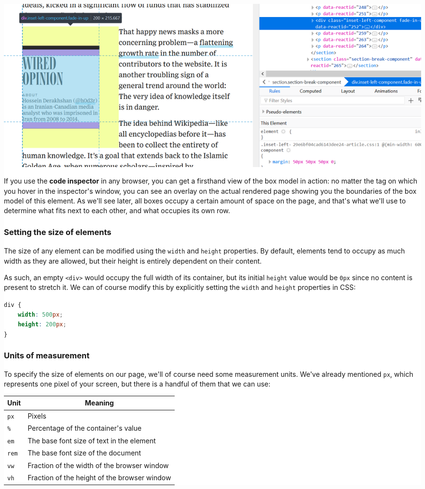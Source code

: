 ![Looking at the box model](assets/boxmodel.PNG)

If you use the __code inspector__ in any browser, you can get a firsthand view of the box model in action: no matter the tag on which you hover in the inspector's window, you can see an overlay on the actual rendered page showing you the boundaries of the box model of this element. As we'll see later, all boxes occupy a certain amount of space on the page, and that's what we'll use to determine what fits next to each other, and what occupies its own row.

<a id="sizing"></a>
### Setting the size of elements

The size of any element can be modified using the `width` and `height` properties. By default, elements tend to occupy as much width as they are allowed, but their height is entirely dependent on their content.

As such, an empty `<div>` would occupy the full width of its container, but its initial `height` value would be `0px` since no content is present to stretch it. We can of course modify this by explicitly setting the `width` and `height` properties in CSS:

```css
div {
	width: 500px;
	height: 200px;
}
```

<a id="units"></a>
### Units of measurement

To specify the size of elements on our page, we'll of course need some measurement units. We've already mentioned `px`, which represents one pixel of your screen, but there is a handful of them that we can use:

|Unit|Meaning|
|---|---|
|`px`|Pixels|
|`%`|Percentage of the container's value|
|`em`|The base font size of text in the element|
|`rem`|The base font size of the document|
|`vw`|Fraction of the width of the browser window|
|`vh`|Fraction of the height of the browser window|
